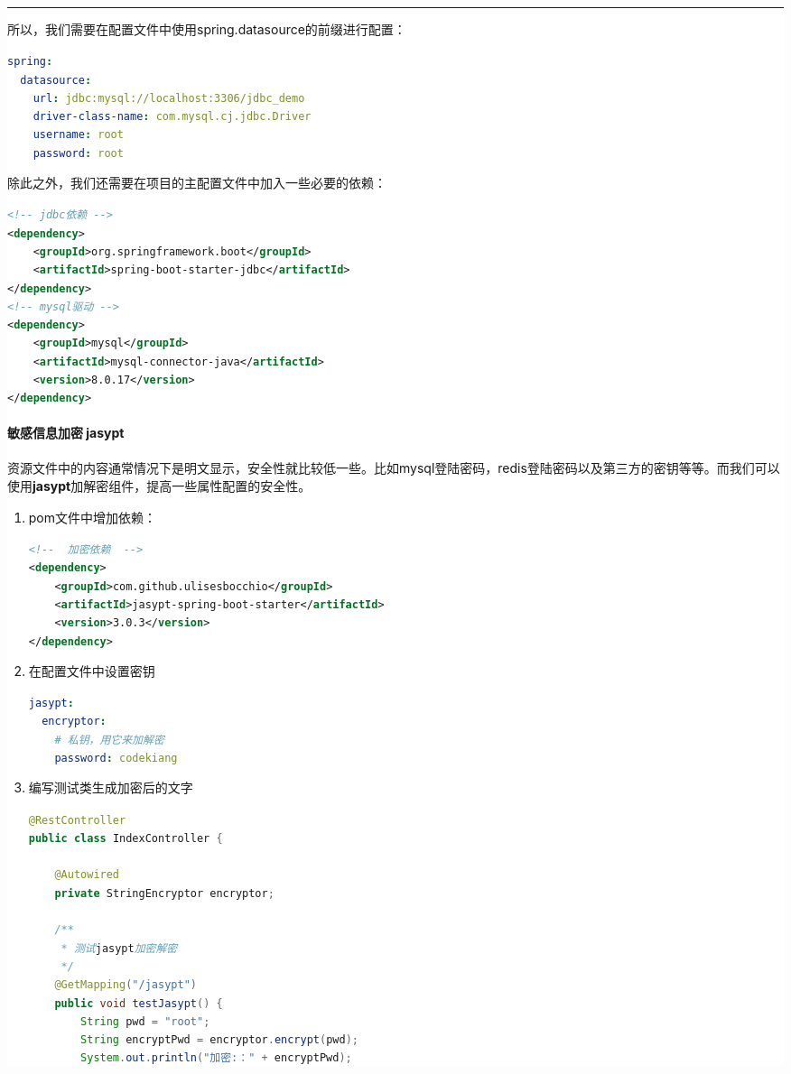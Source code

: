 ***

所以，我们需要在配置文件中使用spring.datasource的前缀进行配置：

```yml
spring:
  datasource:
    url: jdbc:mysql://localhost:3306/jdbc_demo
    driver-class-name: com.mysql.cj.jdbc.Driver
    username: root
    password: root
```

除此之外，我们还需要在项目的主配置文件中加入一些必要的依赖：

```xml
<!-- jdbc依赖 -->
<dependency>
    <groupId>org.springframework.boot</groupId>
    <artifactId>spring-boot-starter-jdbc</artifactId>
</dependency>
<!-- mysql驱动 -->
<dependency>
    <groupId>mysql</groupId>
    <artifactId>mysql-connector-java</artifactId>
    <version>8.0.17</version>
</dependency>
```

#### 敏感信息加密 jasypt

资源文件中的内容通常情况下是明文显示，安全性就比较低一些。比如mysql登陆密码，redis登陆密码以及第三方的密钥等等。而我们可以使用**jasypt**加解密组件，提高一些属性配置的安全性。

1. pom文件中增加依赖：
   
   ```xml
   <!--  加密依赖  -->
   <dependency>
       <groupId>com.github.ulisesbocchio</groupId>
       <artifactId>jasypt-spring-boot-starter</artifactId>
       <version>3.0.3</version>
   </dependency>
   ```

2. 在配置文件中设置密钥
   
   ```yml
   jasypt:
     encryptor:
       # 私钥，用它来加解密
       password: codekiang
   ```

3. 编写测试类生成加密后的文字
   
   ```java
   @RestController
   public class IndexController {
   
       @Autowired
       private StringEncryptor encryptor;
   
       /**
        * 测试jasypt加密解密
        */
       @GetMapping("/jasypt")
       public void testJasypt() {
           String pwd = "root";
           String encryptPwd = encryptor.encrypt(pwd);
           System.out.println("加密:：" + encryptPwd);
   ```